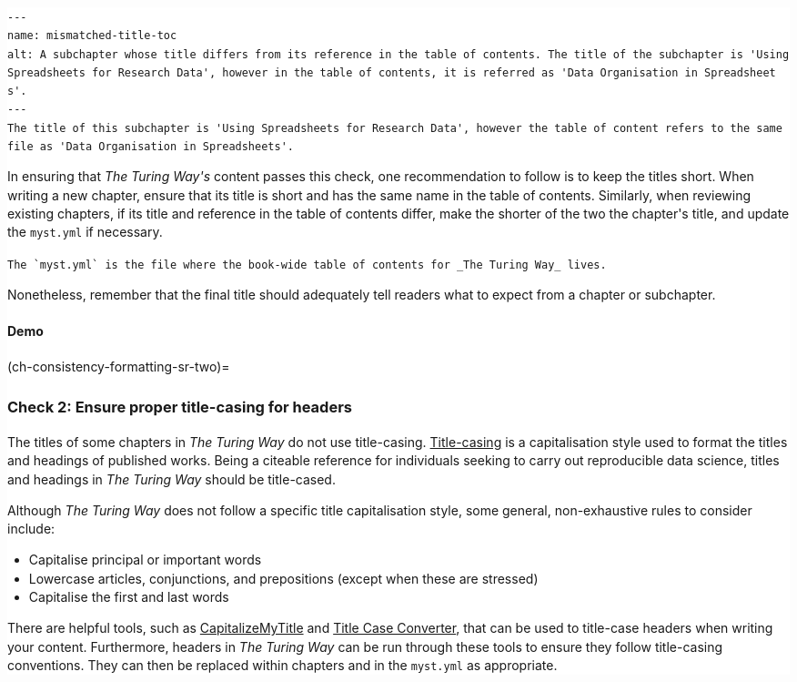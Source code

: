 ```{figure} ../../../figures/mismatched-title-toc.*
---
name: mismatched-title-toc
alt: A subchapter whose title differs from its reference in the table of contents. The title of the subchapter is 'Using Spreadsheets for Research Data', however in the table of contents, it is referred as 'Data Organisation in Spreadsheets'.
---
The title of this subchapter is 'Using Spreadsheets for Research Data', however the table of content refers to the same file as 'Data Organisation in Spreadsheets'.
```

In ensuring that _The Turing Way's_ content passes this check, one recommendation to follow is to keep the titles short.
When writing a new chapter, ensure that its title is short and has the same name in the table of contents.
Similarly, when reviewing existing chapters, if its title and reference in the table of contents differ, make the shorter of the two the chapter's title, and update the `myst.yml` if necessary.

```{note}
The `myst.yml` is the file where the book-wide table of contents for _The Turing Way_ lives.
```

Nonetheless, remember that the final title should adequately tell readers what to expect from a chapter or subchapter.

#### Demo

<div class="video-container">
    <iframe width="560" height="315" src="https://www.youtube.com/embed/HxcdqKJbCE4" frameborder="0" allow="accelerometer; autoplay; clipboard-write; encrypted-media; gyroscope; picture-in-picture" allowfullscreen></iframe>
</div>


(ch-consistency-formatting-sr-two)=
### Check 2: Ensure proper title-casing for headers

The titles of some chapters in _The Turing Way_ do not use title-casing.
[Title-casing](https://en.wikipedia.org/wiki/Title_case) is a capitalisation style used to format the titles and headings of published works.
Being a citeable reference for individuals seeking to carry out reproducible data science, titles and headings in _The Turing Way_ should be title-cased.

Although _The Turing Way_ does not follow a specific title capitalisation style, some general, non-exhaustive rules to consider include:
- Capitalise principal or important words
- Lowercase articles, conjunctions, and prepositions (except when these are stressed)
- Capitalise the first and last words

There are helpful tools, such as [CapitalizeMyTitle](https://capitalizemytitle.com/) and [Title Case Converter](https://titlecaseconverter.com/), that can be used to title-case headers when writing your content.
Furthermore, headers in _The Turing Way_ can be run through these tools to ensure they follow title-casing conventions.
They can then be replaced within chapters and in the `myst.yml` as appropriate.
